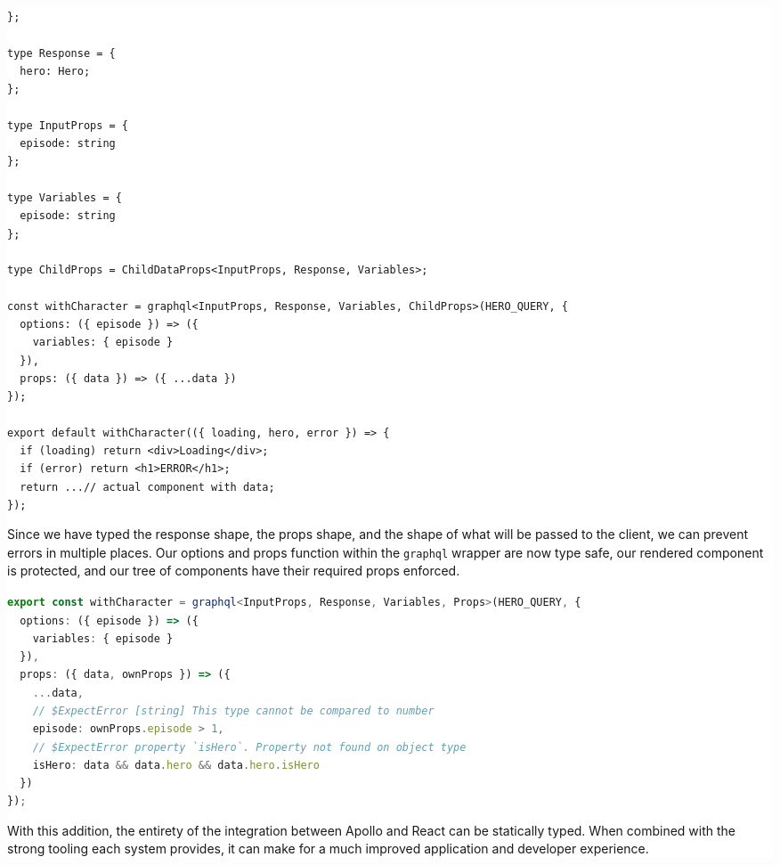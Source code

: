 ```tsx
};

type Response = {
  hero: Hero;
};

type InputProps = {
  episode: string
};

type Variables = {
  episode: string
};

type ChildProps = ChildDataProps<InputProps, Response, Variables>;

const withCharacter = graphql<InputProps, Response, Variables, ChildProps>(HERO_QUERY, {
  options: ({ episode }) => ({
    variables: { episode }
  }),
  props: ({ data }) => ({ ...data })
});

export default withCharacter(({ loading, hero, error }) => {
  if (loading) return <div>Loading</div>;
  if (error) return <h1>ERROR</h1>;
  return ...// actual component with data;
});
```

Since we have typed the response shape, the props shape, and the shape of what will be passed to the client, we can prevent errors in multiple places. Our options and props function within the `graphql` wrapper are now type safe, our rendered component is protected, and our tree of components have their required props enforced.

```ts
export const withCharacter = graphql<InputProps, Response, Variables, Props>(HERO_QUERY, {
  options: ({ episode }) => ({
    variables: { episode }
  }),
  props: ({ data, ownProps }) => ({
    ...data,
    // $ExpectError [string] This type cannot be compared to number
    episode: ownProps.episode > 1,
    // $ExpectError property `isHero`. Property not found on object type
    isHero: data && data.hero && data.hero.isHero
  })
});
```

With this addition, the entirety of the integration between Apollo and React can be statically typed. When combined with the strong tooling each system provides, it can make for a much improved application and developer experience.
